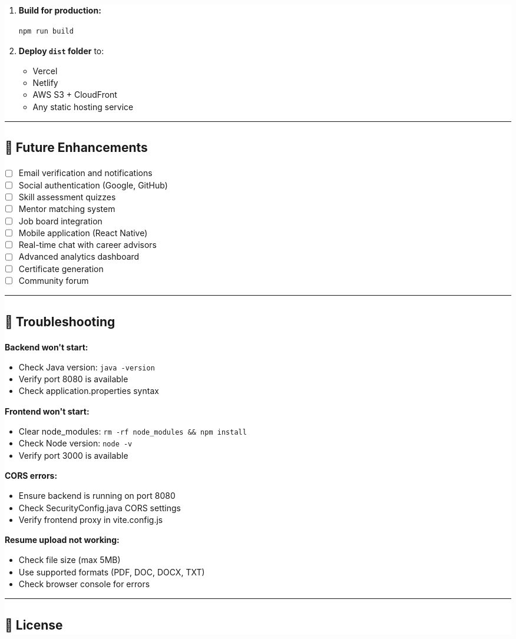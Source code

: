 1. **Build for production:**
   ```bash
   npm run build
   ```

2. **Deploy `dist` folder** to:
   - Vercel
   - Netlify
   - AWS S3 + CloudFront
   - Any static hosting service

---

## 🎯 Future Enhancements

- [ ] Email verification and notifications
- [ ] Social authentication (Google, GitHub)
- [ ] Skill assessment quizzes
- [ ] Mentor matching system
- [ ] Job board integration
- [ ] Mobile application (React Native)
- [ ] Real-time chat with career advisors
- [ ] Advanced analytics dashboard
- [ ] Certificate generation
- [ ] Community forum

---

## 🐛 Troubleshooting

**Backend won't start:**
- Check Java version: `java -version`
- Verify port 8080 is available
- Check application.properties syntax

**Frontend won't start:**
- Clear node_modules: `rm -rf node_modules && npm install`
- Check Node version: `node -v`
- Verify port 3000 is available

**CORS errors:**
- Ensure backend is running on port 8080
- Check SecurityConfig.java CORS settings
- Verify frontend proxy in vite.config.js

**Resume upload not working:**
- Check file size (max 5MB)
- Use supported formats (PDF, DOC, DOCX, TXT)
- Check browser console for errors

---

## 📄 License
